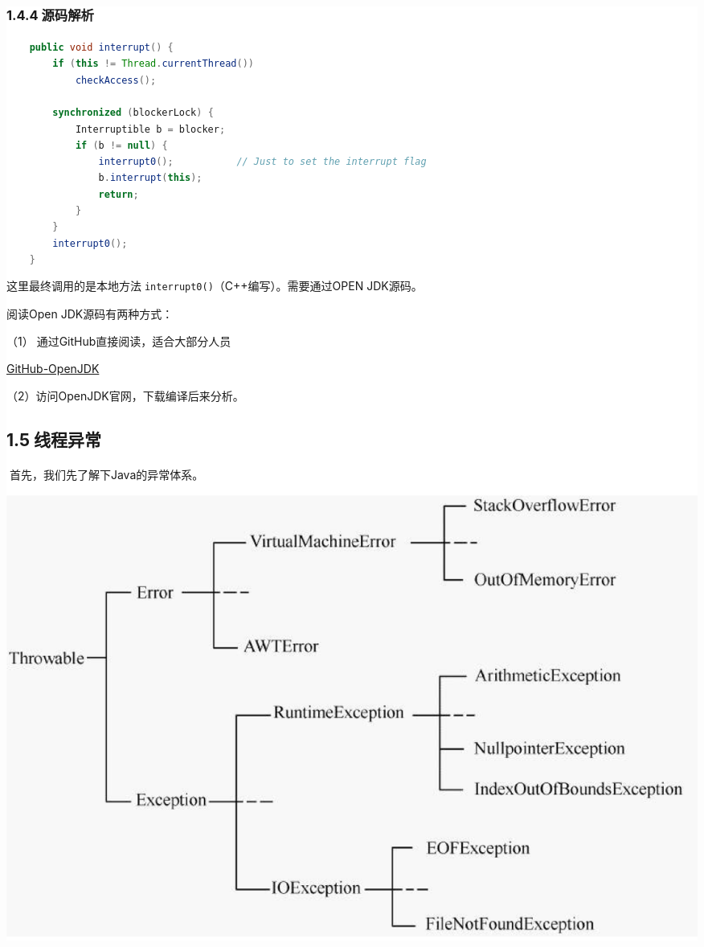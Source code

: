 ### 1.4.4 源码解析

```java
    public void interrupt() {
        if (this != Thread.currentThread())
            checkAccess();

        synchronized (blockerLock) {
            Interruptible b = blocker;
            if (b != null) {
                interrupt0();           // Just to set the interrupt flag
                b.interrupt(this);
                return;
            }
        }
        interrupt0();
    }
```

这里最终调用的是本地方法 `interrupt0()`（C++编写）。需要通过OPEN JDK源码。

阅读Open JDK源码有两种方式：

（1） 通过GitHub直接阅读，适合大部分人员

[GitHub-OpenJDK](https://github.com/openjdk-mirror/jdk7u-jdk)

（2）访问OpenJDK官网，下载编译后来分析。



## 1.5 线程异常

​		首先，我们先了解下Java的异常体系。

![thread-008](..\images\thread-008.png)
